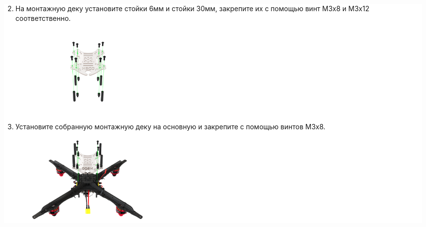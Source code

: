 2. На монтажную деку установите стойки 6мм и стойки 30мм, закрепите их с помощью винт М3х8 и М3х12 соответственно.

    <img src="../assets/assembling_clever4_2/raspberry_1.png" width=300 class="zoom border center">

3. Установите собранную монтажную деку на основную и закрепите с помощью винтов М3х8.

    <img src="../assets/assembling_clever4_2/raspberry_2.png" width=300 class="zoom border center">
